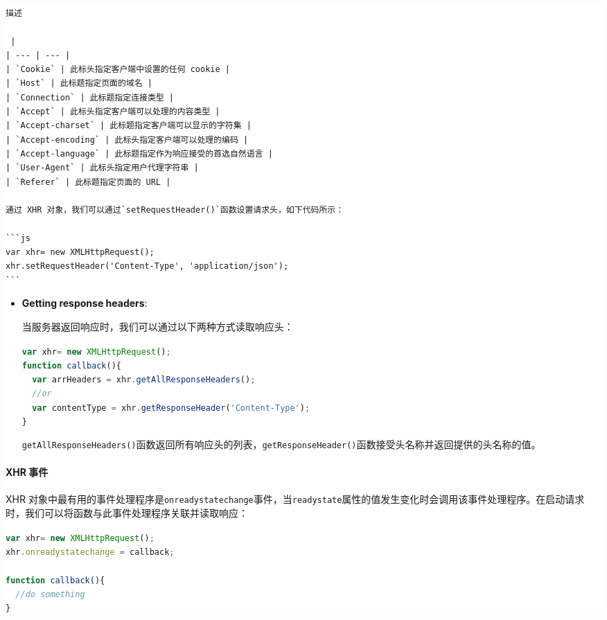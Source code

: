     描述

     |
    | --- | --- |
    | `Cookie` | 此标头指定客户端中设置的任何 cookie |
    | `Host` | 此标题指定页面的域名 |
    | `Connection` | 此标题指定连接类型 |
    | `Accept` | 此标头指定客户端可以处理的内容类型 |
    | `Accept-charset` | 此标题指定客户端可以显示的字符集 |
    | `Accept-encoding` | 此标头指定客户端可以处理的编码 |
    | `Accept-language` | 此标题指定作为响应接受的首选自然语言 |
    | `User-Agent` | 此标头指定用户代理字符串 |
    | `Referer` | 此标题指定页面的 URL |

    通过 XHR 对象，我们可以通过`setRequestHeader()`函数设置请求头，如下代码所示：

    ```js
    var xhr= new XMLHttpRequest();
    xhr.setRequestHeader('Content-Type', 'application/json');
    ```

*   **Getting response headers**:

    当服务器返回响应时，我们可以通过以下两种方式读取响应头：

    ```js
    var xhr= new XMLHttpRequest();
    function callback(){
      var arrHeaders = xhr.getAllResponseHeaders();
      //or
      var contentType = xhr.getResponseHeader('Content-Type');
    }
    ```

    `getAllResponseHeaders()`函数返回所有响应头的列表，`getResponseHeader()`函数接受头名称并返回提供的头名称的值。

#### XHR 事件

XHR 对象中最有用的事件处理程序是`onreadystatechange`事件，当`readystate`属性的值发生变化时会调用该事件处理程序。在启动请求时，我们可以将函数与此事件处理程序关联并读取响应：

```js
var xhr= new XMLHttpRequest();
xhr.onreadystatechange = callback;

function callback(){
  //do something
}
```
